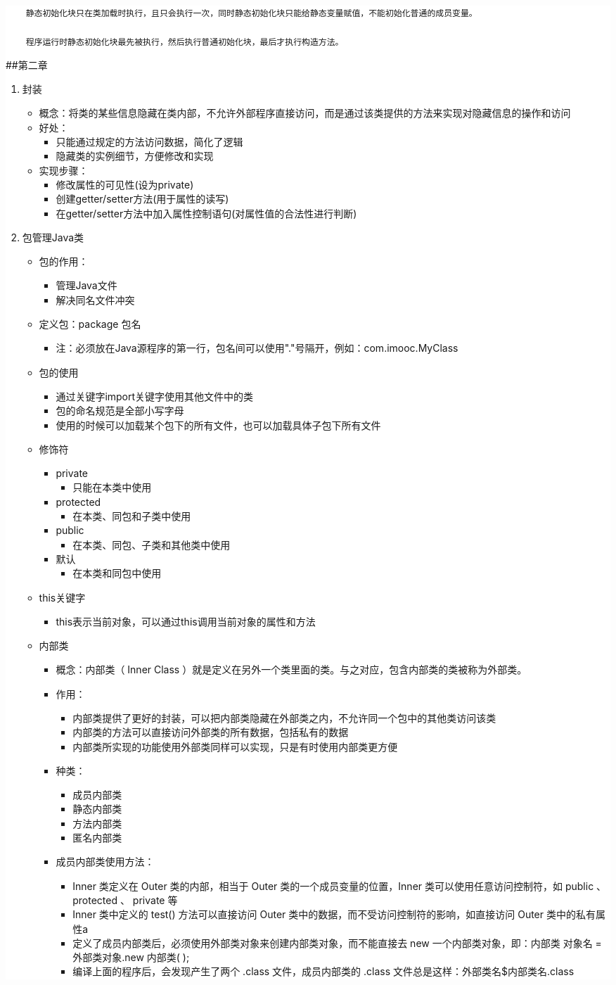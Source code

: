 		静态初始化块只在类加载时执行，且只会执行一次，同时静态初始化块只能给静态变量赋值，不能初始化普通的成员变量。
		
		程序运行时静态初始化块最先被执行，然后执行普通初始化块，最后才执行构造方法。

	

##第二章
1. 封装
	- 概念：将类的某些信息隐藏在类内部，不允许外部程序直接访问，而是通过该类提供的方法来实现对隐藏信息的操作和访问
	- 好处：
		- 只能通过规定的方法访问数据，简化了逻辑
		- 隐藏类的实例细节，方便修改和实现
	- 实现步骤：
		- 修改属性的可见性(设为private)
		- 创建getter/setter方法(用于属性的读写)
		- 在getter/setter方法中加入属性控制语句(对属性值的合法性进行判断)

2. 包管理Java类
	- 包的作用：
		- 管理Java文件
		- 解决同名文件冲突
	- 定义包：package 包名
		- 注：必须放在Java源程序的第一行，包名间可以使用"."号隔开，例如：com.imooc.MyClass
	- 包的使用
		- 通过关键字import关键字使用其他文件中的类
		- 包的命名规范是全部小写字母
		- 使用的时候可以加载某个包下的所有文件，也可以加载具体子包下所有文件
	- 修饰符
		- private		
			- 只能在本类中使用
		- protected
			- 在本类、同包和子类中使用
		- public
			- 在本类、同包、子类和其他类中使用
		- 默认
			- 在本类和同包中使用

	- this关键字
		- this表示当前对象，可以通过this调用当前对象的属性和方法

	- 内部类
		- 概念：内部类（ Inner Class ）就是定义在另外一个类里面的类。与之对应，包含内部类的类被称为外部类。
		- 作用：
			- 内部类提供了更好的封装，可以把内部类隐藏在外部类之内，不允许同一个包中的其他类访问该类
			- 内部类的方法可以直接访问外部类的所有数据，包括私有的数据
			- 内部类所实现的功能使用外部类同样可以实现，只是有时使用内部类更方便
		- 种类：
			- 成员内部类
			- 静态内部类
			- 方法内部类
			- 匿名内部类
			
		- 成员内部类使用方法：
			- Inner 类定义在 Outer 类的内部，相当于 Outer 类的一个成员变量的位置，Inner 类可以使用任意访问控制符，如 public 、 protected 、 private 等
			- Inner 类中定义的 test() 方法可以直接访问 Outer 类中的数据，而不受访问控制符的影响，如直接访问 Outer 类中的私有属性a
			- 定义了成员内部类后，必须使用外部类对象来创建内部类对象，而不能直接去 new 一个内部类对象，即：内部类 对象名 = 外部类对象.new 内部类( );
			- 编译上面的程序后，会发现产生了两个 .class 文件，成员内部类的 .class 文件总是这样：外部类名$内部类名.class
